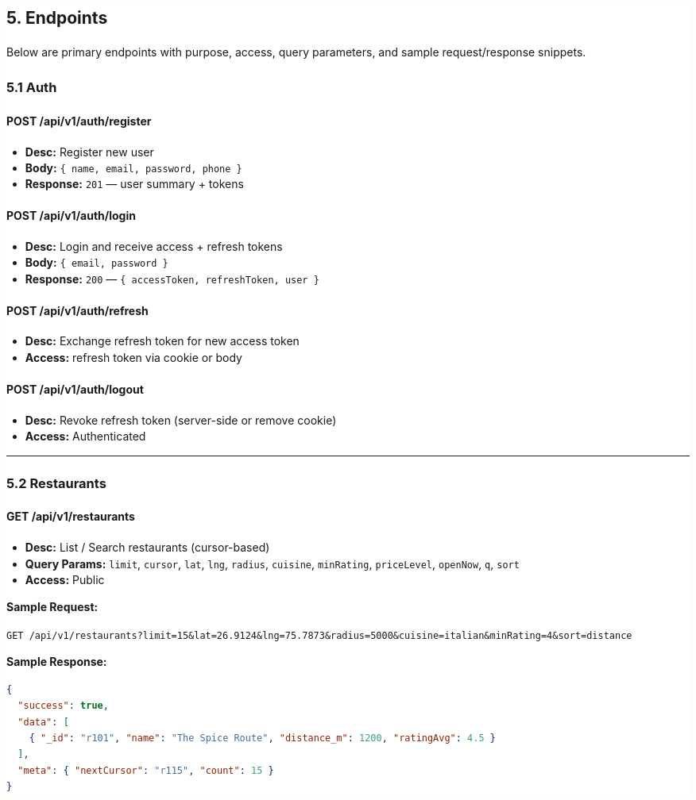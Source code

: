 
## 5. Endpoints

Below are primary endpoints with purpose, access, query parameters, and sample request/response snippets.

### 5.1 Auth

#### POST /api/v1/auth/register

* **Desc:** Register new user
* **Body:** `{ name, email, password, phone }`
* **Response:** `201` — user summary + tokens

#### POST /api/v1/auth/login

* **Desc:** Login and receive access + refresh tokens
* **Body:** `{ email, password }`
* **Response:** `200` — `{ accessToken, refreshToken, user }`

#### POST /api/v1/auth/refresh

* **Desc:** Exchange refresh token for new access token
* **Access:** refresh token via cookie or body

#### POST /api/v1/auth/logout

* **Desc:** Revoke refresh token (server-side or remove cookie)
* **Access:** Authenticated

---

### 5.2 Restaurants

#### GET /api/v1/restaurants

* **Desc:** List / Search restaurants (cursor-based)
* **Query Params:** `limit`, `cursor`, `lat`, `lng`, `radius`, `cuisine`, `minRating`, `priceLevel`, `openNow`, `q`, `sort`
* **Access:** Public

**Sample Request:**

```
GET /api/v1/restaurants?limit=15&lat=26.9124&lng=75.7873&radius=5000&cuisine=italian&minRating=4&sort=distance
```

**Sample Response:**

```json
{
  "success": true,
  "data": [
    { "_id": "r101", "name": "The Spice Route", "distance_m": 1200, "ratingAvg": 4.5 }
  ],
  "meta": { "nextCursor": "r115", "count": 15 }
}
```

